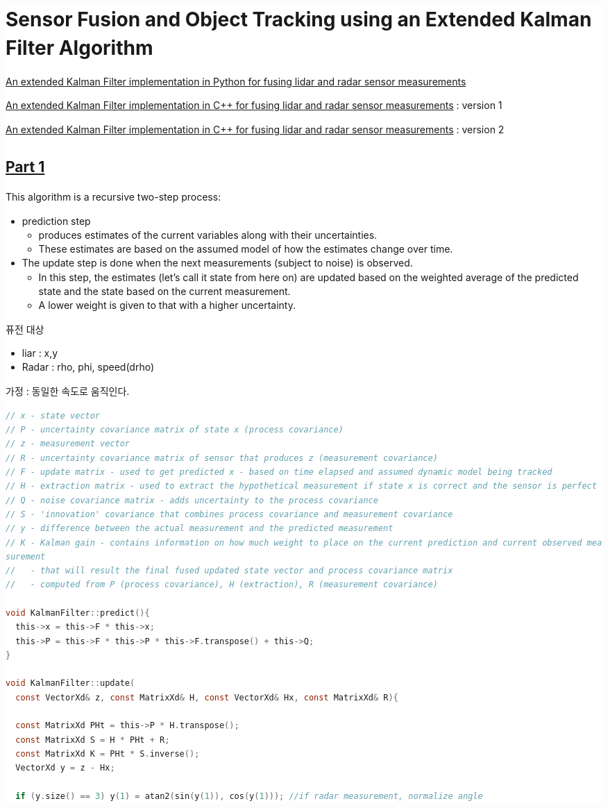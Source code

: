 # Sensor Fusion and Object Tracking using an Extended Kalman Filter Algorithm

[An extended Kalman Filter implementation in Python for fusing lidar and radar sensor measurements](https://github.com/mithi/fusion-ekf-python)

[An extended Kalman Filter implementation in C++ for fusing lidar and radar sensor measurements](https://github.com/mithi/fusion-ekf) : version 1

[An extended Kalman Filter implementation in C++ for fusing lidar and radar sensor measurements](https://github.com/mithi/fusion-ekf/tree/master/A-UPDATED-FUSIONEKF) : version 2




## [Part 1](https://medium.com/@mithi/object-tracking-and-fusing-sensor-measurements-using-the-extended-kalman-filter-algorithm-part-1-f2158ef1e4f0)

This algorithm is a recursive two-step process: 

- prediction step 
    - produces estimates of the current variables along with their uncertainties. 
    - These estimates are based on the assumed model of how the estimates change over time. 
- The update step is done when the next measurements (subject to noise) is observed. 
    - In this step, the estimates (let’s call it state from here on) are updated based on the weighted average of the predicted state and the state based on the current measurement. 
    - A lower weight is given to that with a higher uncertainty.
    

퓨전 대상 
- liar : x,y
- Radar : rho, phi, speed(drho)

가정 : 동일한 속도로 움직인다. 

```c
// x - state vector
// P - uncertainty covariance matrix of state x (process covariance)
// z - measurement vector 
// R - uncertainty covariance matrix of sensor that produces z (measurement covariance)
// F - update matrix - used to get predicted x - based on time elapsed and assumed dynamic model being tracked
// H - extraction matrix - used to extract the hypothetical measurement if state x is correct and the sensor is perfect
// Q - noise covariance matrix - adds uncertainty to the process covariance
// S - 'innovation' covariance that combines process covariance and measurement covariance
// y - difference between the actual measurement and the predicted measurement 
// K - Kalman gain - contains information on how much weight to place on the current prediction and current observed measurement 
//   - that will result the final fused updated state vector and process covariance matrix
//   - computed from P (process covariance), H (extraction), R (measurement covariance)

void KalmanFilter::predict(){
  this->x = this->F * this->x;
  this->P = this->F * this->P * this->F.transpose() + this->Q;
}

void KalmanFilter::update(
  const VectorXd& z, const MatrixXd& H, const VectorXd& Hx, const MatrixXd& R){

  const MatrixXd PHt = this->P * H.transpose();
  const MatrixXd S = H * PHt + R;
  const MatrixXd K = PHt * S.inverse();
  VectorXd y = z - Hx;

  if (y.size() == 3) y(1) = atan2(sin(y(1)), cos(y(1))); //if radar measurement, normalize angle
```